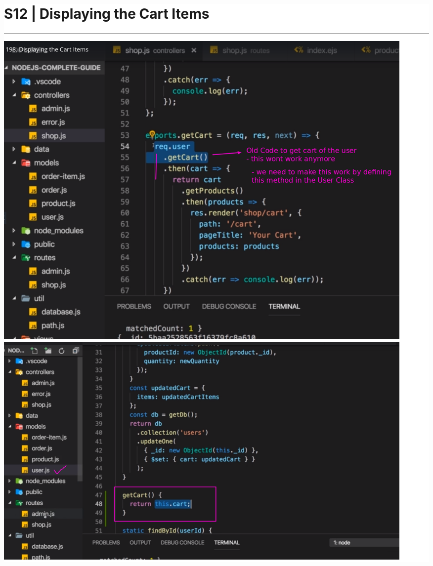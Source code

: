 # S12 | Displaying the Cart Items
---
<img src="./assets/S12/229.png" alt="packages" width="800"/>
<img src="./assets/S12/230.png" alt="packages" width="800"/>